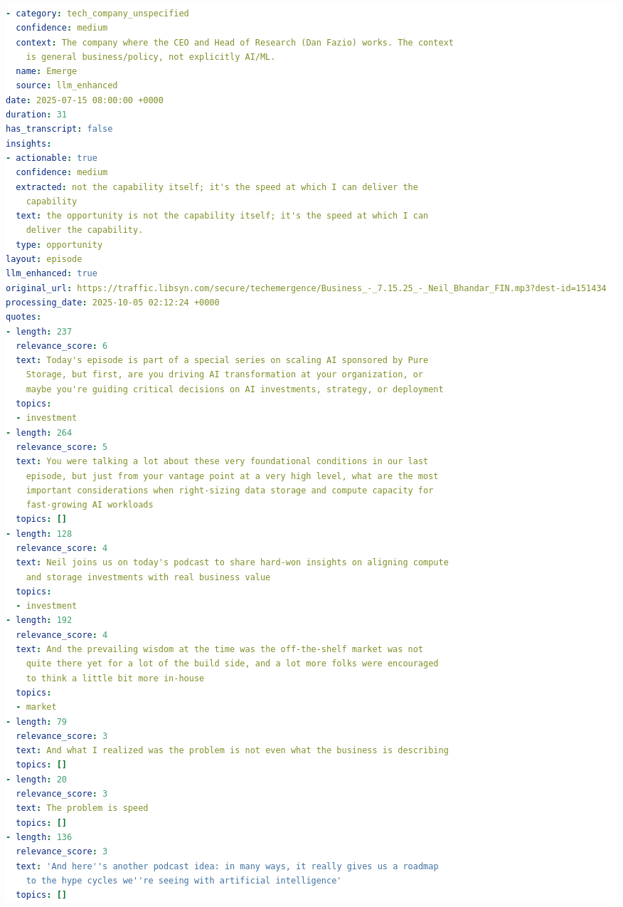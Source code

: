 ```yaml
- category: tech_company_unspecified
  confidence: medium
  context: The company where the CEO and Head of Research (Dan Fazio) works. The context
    is general business/policy, not explicitly AI/ML.
  name: Emerge
  source: llm_enhanced
date: 2025-07-15 08:00:00 +0000
duration: 31
has_transcript: false
insights:
- actionable: true
  confidence: medium
  extracted: not the capability itself; it's the speed at which I can deliver the
    capability
  text: the opportunity is not the capability itself; it's the speed at which I can
    deliver the capability.
  type: opportunity
layout: episode
llm_enhanced: true
original_url: https://traffic.libsyn.com/secure/techemergence/Business_-_7.15.25_-_Neil_Bhandar_FIN.mp3?dest-id=151434
processing_date: 2025-10-05 02:12:24 +0000
quotes:
- length: 237
  relevance_score: 6
  text: Today's episode is part of a special series on scaling AI sponsored by Pure
    Storage, but first, are you driving AI transformation at your organization, or
    maybe you're guiding critical decisions on AI investments, strategy, or deployment
  topics:
  - investment
- length: 264
  relevance_score: 5
  text: You were talking a lot about these very foundational conditions in our last
    episode, but just from your vantage point at a very high level, what are the most
    important considerations when right-sizing data storage and compute capacity for
    fast-growing AI workloads
  topics: []
- length: 128
  relevance_score: 4
  text: Neil joins us on today's podcast to share hard-won insights on aligning compute
    and storage investments with real business value
  topics:
  - investment
- length: 192
  relevance_score: 4
  text: And the prevailing wisdom at the time was the off-the-shelf market was not
    quite there yet for a lot of the build side, and a lot more folks were encouraged
    to think a little bit more in-house
  topics:
  - market
- length: 79
  relevance_score: 3
  text: And what I realized was the problem is not even what the business is describing
  topics: []
- length: 20
  relevance_score: 3
  text: The problem is speed
  topics: []
- length: 136
  relevance_score: 3
  text: 'And here''s another podcast idea: in many ways, it really gives us a roadmap
    to the hype cycles we''re seeing with artificial intelligence'
  topics: []
```